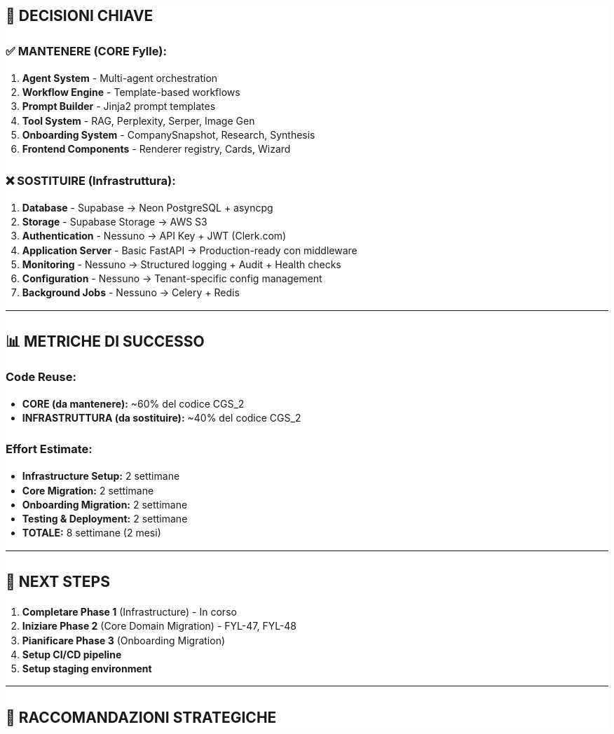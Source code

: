 
## 🎯 DECISIONI CHIAVE

### ✅ MANTENERE (CORE Fylle):
1. **Agent System** - Multi-agent orchestration
2. **Workflow Engine** - Template-based workflows
3. **Prompt Builder** - Jinja2 prompt templates
4. **Tool System** - RAG, Perplexity, Serper, Image Gen
5. **Onboarding System** - CompanySnapshot, Research, Synthesis
6. **Frontend Components** - Renderer registry, Cards, Wizard

### ❌ SOSTITUIRE (Infrastruttura):
1. **Database** - Supabase → Neon PostgreSQL + asyncpg
2. **Storage** - Supabase Storage → AWS S3
3. **Authentication** - Nessuno → API Key + JWT (Clerk.com)
4. **Application Server** - Basic FastAPI → Production-ready con middleware
5. **Monitoring** - Nessuno → Structured logging + Audit + Health checks
6. **Configuration** - Nessuno → Tenant-specific config management
7. **Background Jobs** - Nessuno → Celery + Redis

---

## 📊 METRICHE DI SUCCESSO

### **Code Reuse:**
- **CORE (da mantenere):** ~60% del codice CGS_2
- **INFRASTRUTTURA (da sostituire):** ~40% del codice CGS_2

### **Effort Estimate:**
- **Infrastructure Setup:** 2 settimane
- **Core Migration:** 2 settimane
- **Onboarding Migration:** 2 settimane
- **Testing & Deployment:** 2 settimane
- **TOTALE:** 8 settimane (2 mesi)

---

## 🚀 NEXT STEPS

1. **Completare Phase 1** (Infrastructure) - In corso
2. **Iniziare Phase 2** (Core Domain Migration) - FYL-47, FYL-48
3. **Pianificare Phase 3** (Onboarding Migration)
4. **Setup CI/CD pipeline**
5. **Setup staging environment**

---

## 🔑 RACCOMANDAZIONI STRATEGICHE
